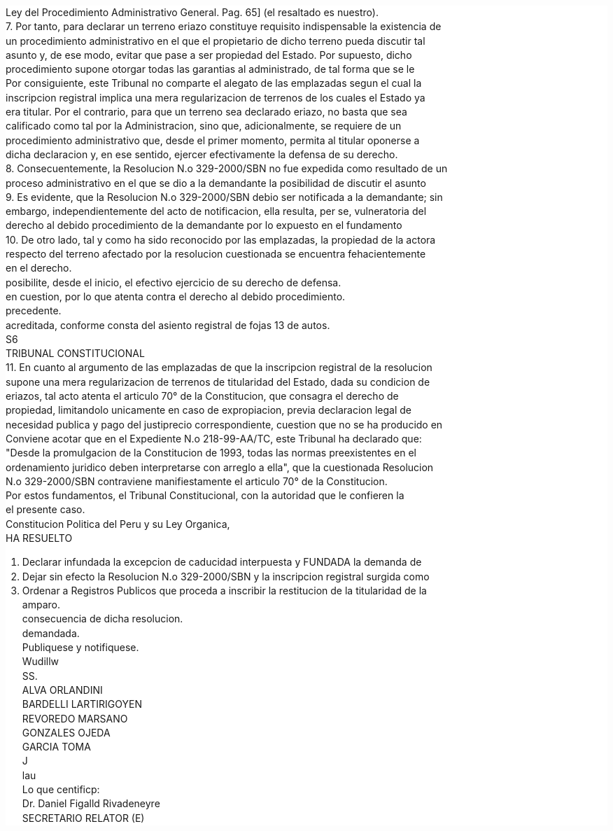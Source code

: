 Ley del Procedimiento Administrativo General. Pag. 65] (el resaltado es nuestro).  
7. Por tanto, para declarar un terreno eriazo constituye requisito indispensable la existencia de  
un procedimiento administrativo en el que el propietario de dicho terreno pueda discutir tal  
asunto y, de ese modo, evitar que pase a ser propiedad del Estado. Por supuesto, dicho  
procedimiento supone otorgar todas las garantias al administrado, de tal forma que se le  
Por consiguiente, este Tribunal no comparte el alegato de las emplazadas segun el cual la  
inscripcion registral implica una mera regularizacion de terrenos de los cuales el Estado ya  
era titular. Por el contrario, para que un terreno sea declarado eriazo, no basta que sea  
calificado como tal por la Administracion, sino que, adicionalmente, se requiere de un  
procedimiento administrativo que, desde el primer momento, permita al titular oponerse a  
dicha declaracion y, en ese sentido, ejercer efectivamente la defensa de su derecho.  
8. Consecuentemente, la Resolucion N.o 329-2000/SBN no fue expedida como resultado de un  
proceso administrativo en el que se dio a la demandante la posibilidad de discutir el asunto  
9. Es evidente, que la Resolucion N.o 329-2000/SBN debio ser notificada a la demandante; sin  
embargo, independientemente del acto de notificacion, ella resulta, per se, vulneratoria del  
derecho al debido procedimiento de la demandante por lo expuesto en el fundamento  
10. De otro lado, tal y como ha sido reconocido por las emplazadas, la propiedad de la actora  
respecto del terreno afectado por la resolucion cuestionada se encuentra fehacientemente  
en el derecho.  
posibilite, desde el inicio, el efectivo ejercicio de su derecho de defensa.  
en cuestion, por lo que atenta contra el derecho al debido procedimiento.  
precedente.  
acreditada, conforme consta del asiento registral de fojas 13 de autos.  
S6  
TRIBUNAL CONSTITUCIONAL  
11. En cuanto al argumento de las emplazadas de que la inscripcion registral de la resolucion  
supone una mera regularizacion de terrenos de titularidad del Estado, dada su condicion de  
eriazos, tal acto atenta el articulo 70° de la Constitucion, que consagra el derecho de  
propiedad, limitandolo unicamente en caso de expropiacion, previa declaracion legal de  
necesidad publica y pago del justiprecio correspondiente, cuestion que no se ha producido en  
Conviene acotar que en el Expediente N.o 218-99-AA/TC, este Tribunal ha declarado que:  
"Desde la promulgacion de la Constitucion de 1993, todas las normas preexistentes en el  
ordenamiento juridico deben interpretarse con arreglo a ella", que la cuestionada Resolucion  
N.o 329-2000/SBN contraviene manifiestamente el articulo 70° de la Constitucion.  
Por estos fundamentos, el Tribunal Constitucional, con la autoridad que le confieren la  
el presente caso.  
Constitucion Politica del Peru y su Ley Organica,  
HA RESUELTO  
1. Declarar infundada la excepcion de caducidad interpuesta y FUNDADA la demanda de  
2. Dejar sin efecto la Resolucion N.o 329-2000/SBN y la inscripcion registral surgida como  
3. Ordenar a Registros Publicos que proceda a inscribir la restitucion de la titularidad de la  
amparo.  
consecuencia de dicha resolucion.  
demandada.  
Publiquese y notifiquese.  
Wudillw  
SS.  
ALVA ORLANDINI  
BARDELLI LARTIRIGOYEN  
REVOREDO MARSANO  
GONZALES OJEDA  
GARCIA TOMA  
J  
lau  
Lo que centificp:  
Dr. Daniel Figalld Rivadeneyre  
SECRETARIO RELATOR (E)